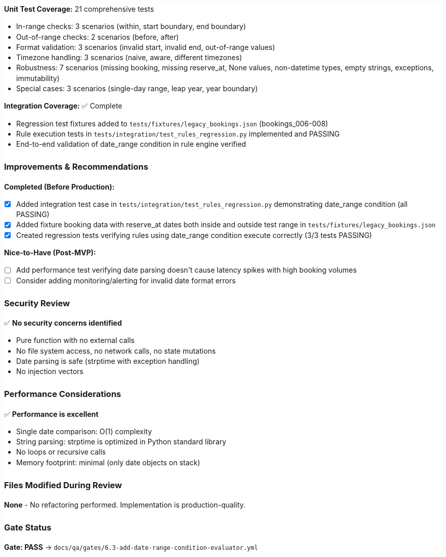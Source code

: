 **Unit Test Coverage:** 21 comprehensive tests
- In-range checks: 3 scenarios (within, start boundary, end boundary)
- Out-of-range checks: 2 scenarios (before, after)
- Format validation: 3 scenarios (invalid start, invalid end, out-of-range values)
- Timezone handling: 3 scenarios (naive, aware, different timezones)
- Robustness: 7 scenarios (missing booking, missing reserve_at, None values, non-datetime types, empty strings, exceptions, immutability)
- Special cases: 3 scenarios (single-day range, leap year, year boundary)

**Integration Coverage:** ✅ Complete
- Regression test fixtures added to `tests/fixtures/legacy_bookings.json` (bookings_006-008)
- Rule execution tests in `tests/integration/test_rules_regression.py` implemented and PASSING
- End-to-end validation of date_range condition in rule engine verified

### Improvements & Recommendations

**Completed (Before Production):**
- [x] Added integration test case in `tests/integration/test_rules_regression.py` demonstrating date_range condition (all PASSING)
- [x] Added fixture booking data with reserve_at dates both inside and outside test range in `tests/fixtures/legacy_bookings.json`
- [x] Created regression tests verifying rules using date_range condition execute correctly (3/3 tests PASSING)

**Nice-to-Have (Post-MVP):**
- [ ] Add performance test verifying date parsing doesn't cause latency spikes with high booking volumes
- [ ] Consider adding monitoring/alerting for invalid date format errors

### Security Review

✅ **No security concerns identified**
- Pure function with no external calls
- No file system access, no network calls, no state mutations
- Date parsing is safe (strptime with exception handling)
- No injection vectors

### Performance Considerations

✅ **Performance is excellent**
- Single date comparison: O(1) complexity
- String parsing: strptime is optimized in Python standard library
- No loops or recursive calls
- Memory footprint: minimal (only date objects on stack)

### Files Modified During Review

**None** - No refactoring performed. Implementation is production-quality.

### Gate Status

**Gate: PASS** → `docs/qa/gates/6.3-add-date-range-condition-evaluator.yml`
